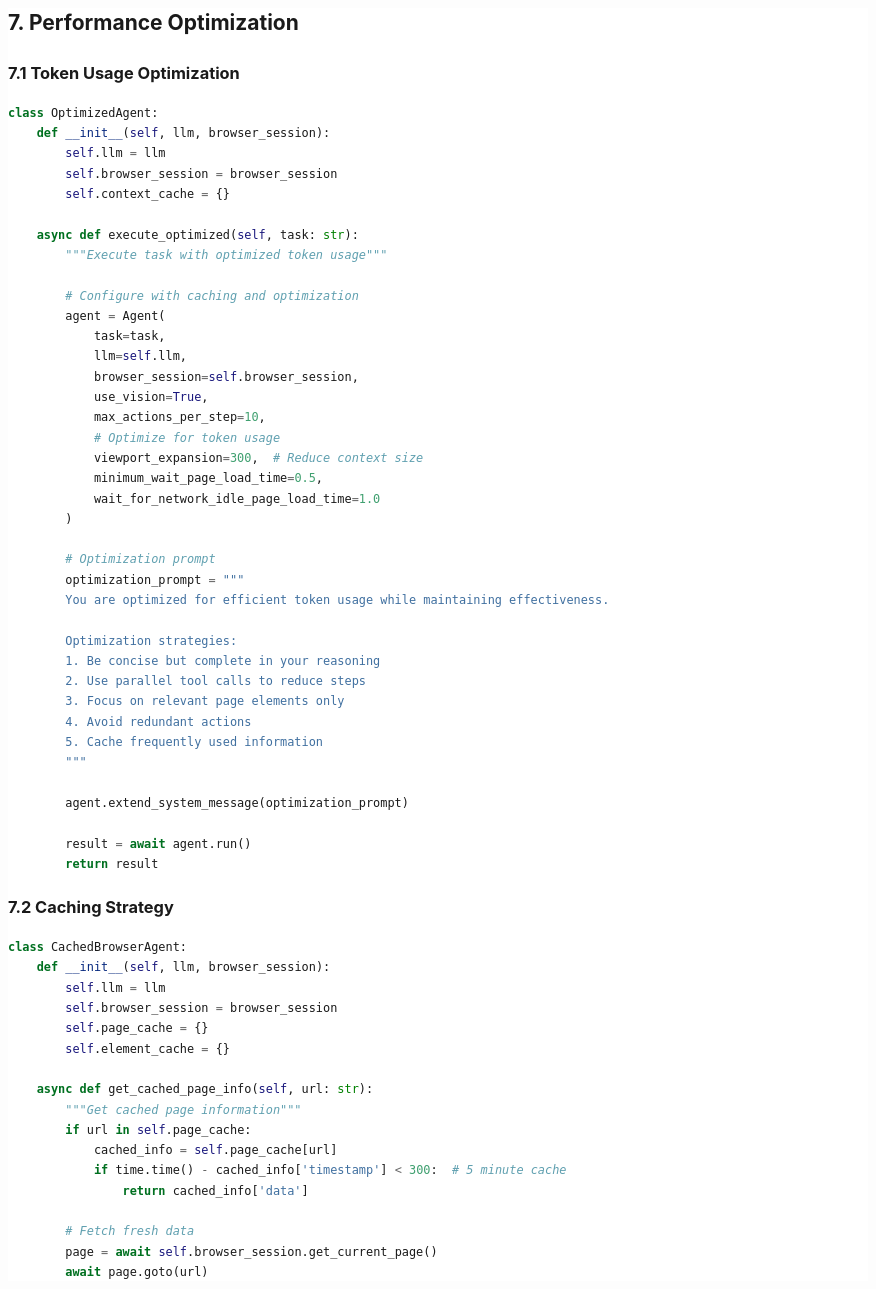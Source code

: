 ## 7. Performance Optimization

### 7.1 Token Usage Optimization
```python
class OptimizedAgent:
    def __init__(self, llm, browser_session):
        self.llm = llm
        self.browser_session = browser_session
        self.context_cache = {}
        
    async def execute_optimized(self, task: str):
        """Execute task with optimized token usage"""
        
        # Configure with caching and optimization
        agent = Agent(
            task=task,
            llm=self.llm,
            browser_session=self.browser_session,
            use_vision=True,
            max_actions_per_step=10,
            # Optimize for token usage
            viewport_expansion=300,  # Reduce context size
            minimum_wait_page_load_time=0.5,
            wait_for_network_idle_page_load_time=1.0
        )
        
        # Optimization prompt
        optimization_prompt = """
        You are optimized for efficient token usage while maintaining effectiveness.
        
        Optimization strategies:
        1. Be concise but complete in your reasoning
        2. Use parallel tool calls to reduce steps
        3. Focus on relevant page elements only
        4. Avoid redundant actions
        5. Cache frequently used information
        """
        
        agent.extend_system_message(optimization_prompt)
        
        result = await agent.run()
        return result
```

### 7.2 Caching Strategy
```python
class CachedBrowserAgent:
    def __init__(self, llm, browser_session):
        self.llm = llm
        self.browser_session = browser_session
        self.page_cache = {}
        self.element_cache = {}
        
    async def get_cached_page_info(self, url: str):
        """Get cached page information"""
        if url in self.page_cache:
            cached_info = self.page_cache[url]
            if time.time() - cached_info['timestamp'] < 300:  # 5 minute cache
                return cached_info['data']
        
        # Fetch fresh data
        page = await self.browser_session.get_current_page()
        await page.goto(url)
```